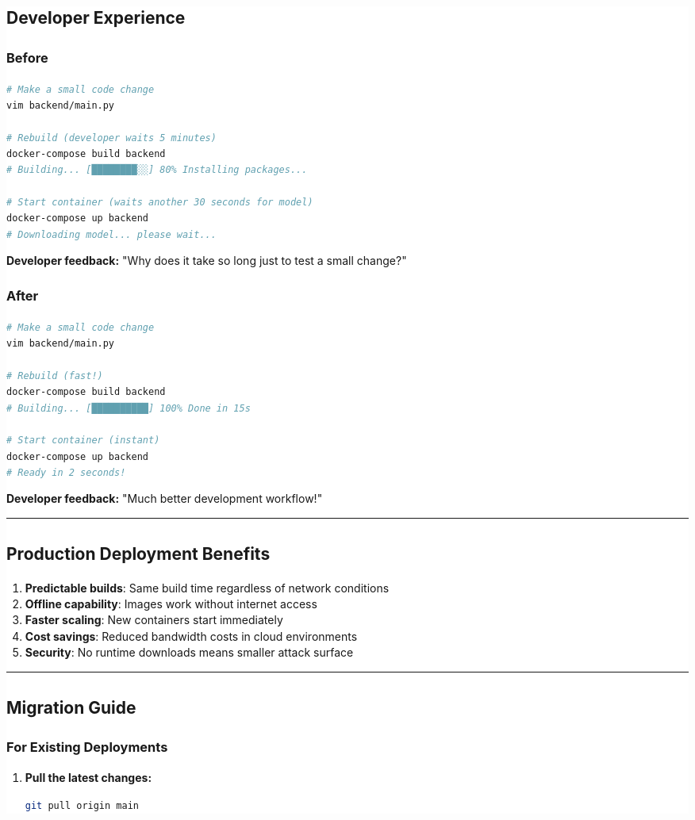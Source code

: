 ## Developer Experience

### Before
```bash
# Make a small code change
vim backend/main.py

# Rebuild (developer waits 5 minutes)
docker-compose build backend
# Building... [████████░░] 80% Installing packages...

# Start container (waits another 30 seconds for model)
docker-compose up backend
# Downloading model... please wait...
```

**Developer feedback:** "Why does it take so long just to test a small change?"

### After
```bash
# Make a small code change
vim backend/main.py

# Rebuild (fast!)
docker-compose build backend
# Building... [██████████] 100% Done in 15s

# Start container (instant)
docker-compose up backend
# Ready in 2 seconds!
```

**Developer feedback:** "Much better development workflow!"

---

## Production Deployment Benefits

1. **Predictable builds**: Same build time regardless of network conditions
2. **Offline capability**: Images work without internet access
3. **Faster scaling**: New containers start immediately
4. **Cost savings**: Reduced bandwidth costs in cloud environments
5. **Security**: No runtime downloads means smaller attack surface

---

## Migration Guide

### For Existing Deployments

1. **Pull the latest changes:**
   ```bash
   git pull origin main
   ```
